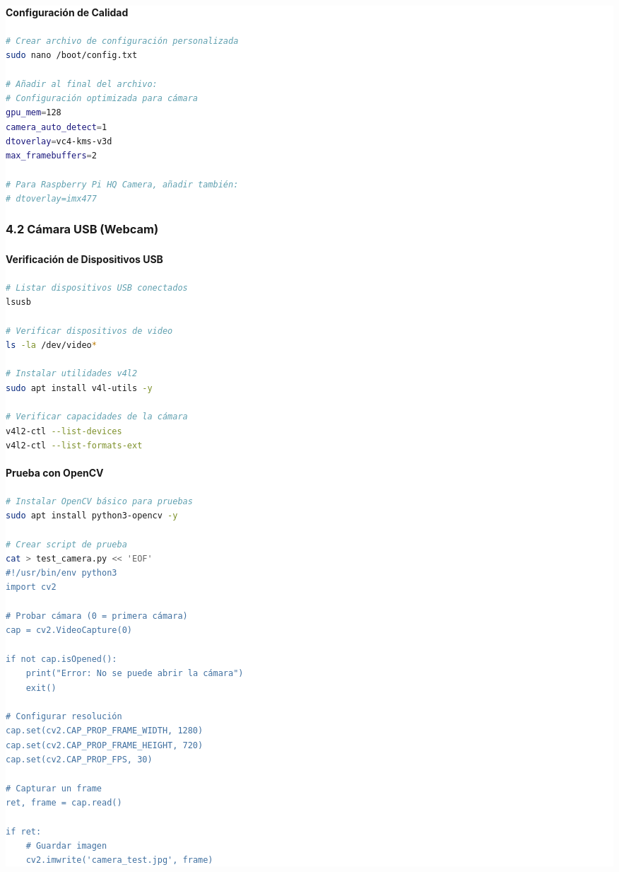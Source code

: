 #### Configuración de Calidad

```bash
# Crear archivo de configuración personalizada
sudo nano /boot/config.txt

# Añadir al final del archivo:
# Configuración optimizada para cámara
gpu_mem=128
camera_auto_detect=1
dtoverlay=vc4-kms-v3d
max_framebuffers=2

# Para Raspberry Pi HQ Camera, añadir también:
# dtoverlay=imx477
```

### 4.2 Cámara USB (Webcam)

#### Verificación de Dispositivos USB

```bash
# Listar dispositivos USB conectados
lsusb

# Verificar dispositivos de video
ls -la /dev/video*

# Instalar utilidades v4l2
sudo apt install v4l-utils -y

# Verificar capacidades de la cámara
v4l2-ctl --list-devices
v4l2-ctl --list-formats-ext
```

#### Prueba con OpenCV

```bash
# Instalar OpenCV básico para pruebas
sudo apt install python3-opencv -y

# Crear script de prueba
cat > test_camera.py << 'EOF'
#!/usr/bin/env python3
import cv2

# Probar cámara (0 = primera cámara)
cap = cv2.VideoCapture(0)

if not cap.isOpened():
    print("Error: No se puede abrir la cámara")
    exit()

# Configurar resolución
cap.set(cv2.CAP_PROP_FRAME_WIDTH, 1280)
cap.set(cv2.CAP_PROP_FRAME_HEIGHT, 720)
cap.set(cv2.CAP_PROP_FPS, 30)

# Capturar un frame
ret, frame = cap.read()

if ret:
    # Guardar imagen
    cv2.imwrite('camera_test.jpg', frame)
```